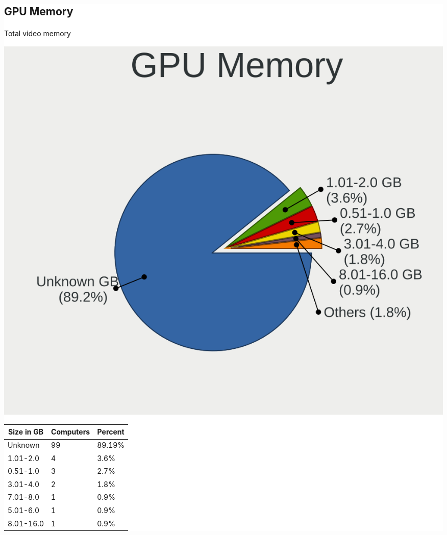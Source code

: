 GPU Memory
----------

Total video memory

![GPU Memory](./images/pie_chart_bsd/gpu_memory.svg)


| Size in GB | Computers | Percent |
|------------|-----------|---------|
| Unknown    | 99        | 89.19%  |
| 1.01-2.0   | 4         | 3.6%    |
| 0.51-1.0   | 3         | 2.7%    |
| 3.01-4.0   | 2         | 1.8%    |
| 7.01-8.0   | 1         | 0.9%    |
| 5.01-6.0   | 1         | 0.9%    |
| 8.01-16.0  | 1         | 0.9%    |
